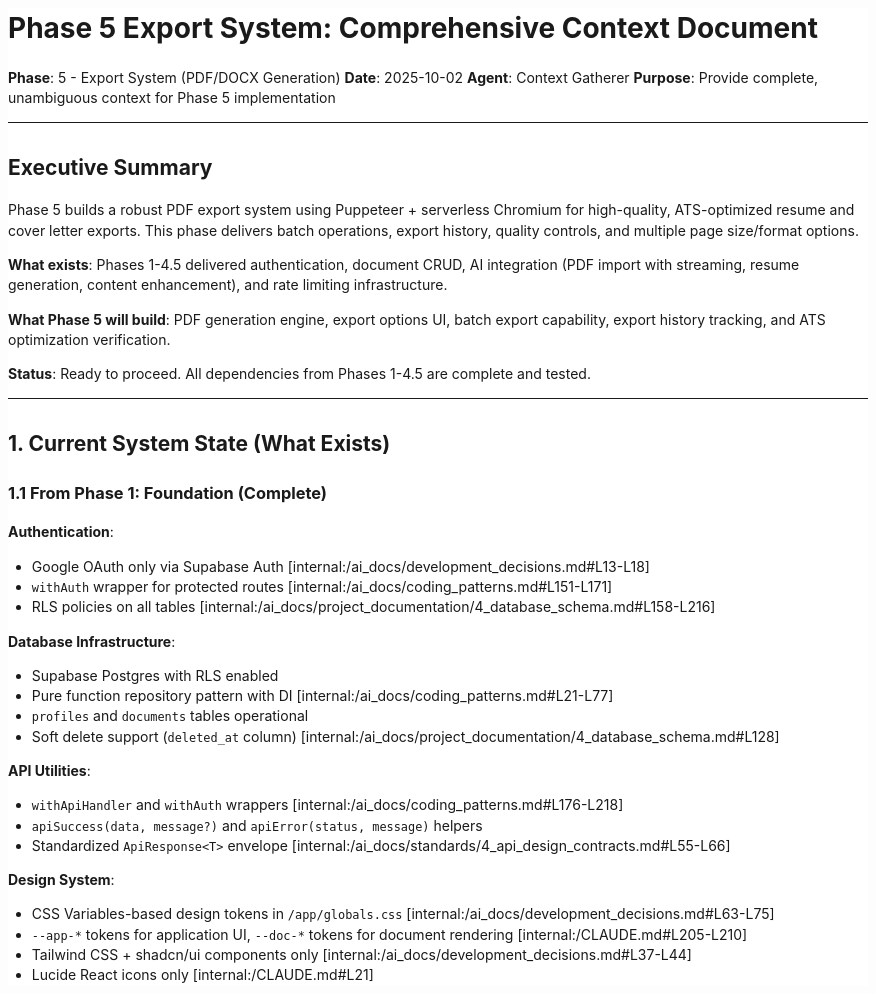# Phase 5 Export System: Comprehensive Context Document

**Phase**: 5 - Export System (PDF/DOCX Generation)
**Date**: 2025-10-02
**Agent**: Context Gatherer
**Purpose**: Provide complete, unambiguous context for Phase 5 implementation

---

## Executive Summary

Phase 5 builds a robust PDF export system using Puppeteer + serverless Chromium for high-quality, ATS-optimized resume and cover letter exports. This phase delivers batch operations, export history, quality controls, and multiple page size/format options.

**What exists**: Phases 1-4.5 delivered authentication, document CRUD, AI integration (PDF import with streaming, resume generation, content enhancement), and rate limiting infrastructure.

**What Phase 5 will build**: PDF generation engine, export options UI, batch export capability, export history tracking, and ATS optimization verification.

**Status**: Ready to proceed. All dependencies from Phases 1-4.5 are complete and tested.

---

## 1. Current System State (What Exists)

### 1.1 From Phase 1: Foundation (Complete)

**Authentication**:
- Google OAuth only via Supabase Auth [internal:/ai_docs/development_decisions.md#L13-L18]
- `withAuth` wrapper for protected routes [internal:/ai_docs/coding_patterns.md#L151-L171]
- RLS policies on all tables [internal:/ai_docs/project_documentation/4_database_schema.md#L158-L216]

**Database Infrastructure**:
- Supabase Postgres with RLS enabled
- Pure function repository pattern with DI [internal:/ai_docs/coding_patterns.md#L21-L77]
- `profiles` and `documents` tables operational
- Soft delete support (`deleted_at` column) [internal:/ai_docs/project_documentation/4_database_schema.md#L128]

**API Utilities**:
- `withApiHandler` and `withAuth` wrappers [internal:/ai_docs/coding_patterns.md#L176-L218]
- `apiSuccess(data, message?)` and `apiError(status, message)` helpers
- Standardized `ApiResponse<T>` envelope [internal:/ai_docs/standards/4_api_design_contracts.md#L55-L66]

**Design System**:
- CSS Variables-based design tokens in `/app/globals.css` [internal:/ai_docs/development_decisions.md#L63-L75]
- `--app-*` tokens for application UI, `--doc-*` tokens for document rendering [internal:/CLAUDE.md#L205-L210]
- Tailwind CSS + shadcn/ui components only [internal:/ai_docs/development_decisions.md#L37-L44]
- Lucide React icons only [internal:/CLAUDE.md#L21]

